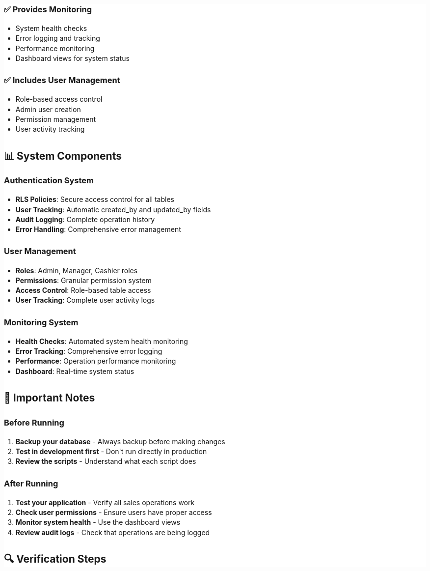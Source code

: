### ✅ Provides Monitoring
- System health checks
- Error logging and tracking
- Performance monitoring
- Dashboard views for system status

### ✅ Includes User Management
- Role-based access control
- Admin user creation
- Permission management
- User activity tracking

## 📊 System Components

### Authentication System
- **RLS Policies**: Secure access control for all tables
- **User Tracking**: Automatic created_by and updated_by fields
- **Audit Logging**: Complete operation history
- **Error Handling**: Comprehensive error management

### User Management
- **Roles**: Admin, Manager, Cashier roles
- **Permissions**: Granular permission system
- **Access Control**: Role-based table access
- **User Tracking**: Complete user activity logs

### Monitoring System
- **Health Checks**: Automated system health monitoring
- **Error Tracking**: Comprehensive error logging
- **Performance**: Operation performance monitoring
- **Dashboard**: Real-time system status

## 🚨 Important Notes

### Before Running
1. **Backup your database** - Always backup before making changes
2. **Test in development first** - Don't run directly in production
3. **Review the scripts** - Understand what each script does

### After Running
1. **Test your application** - Verify all sales operations work
2. **Check user permissions** - Ensure users have proper access
3. **Monitor system health** - Use the dashboard views
4. **Review audit logs** - Check that operations are being logged

## 🔍 Verification Steps
